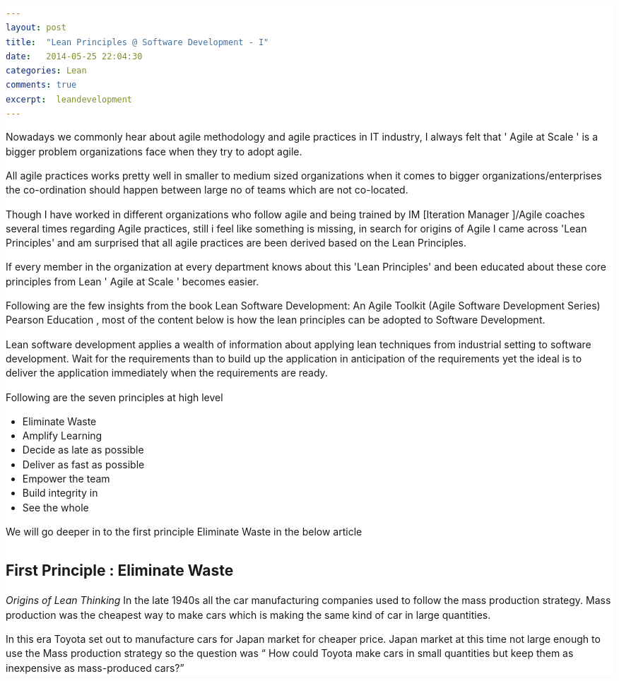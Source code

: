 ```yaml
---
layout: post
title:  "Lean Principles @ Software Development - I"
date:   2014-05-25 22:04:30
categories: Lean
comments: true
excerpt:  leandevelopment
---
```


Nowadays we commonly hear about agile methodology and agile practices in IT industry, I always felt that ' Agile at Scale ' is a bigger problem organizations face when they try to adopt agile.

All agile practices works pretty well in smaller to medium sized organizations when it comes to bigger organizations/enterprises the co-ordination should happen between large no of teams which are not co-located.

Though I have worked in different organizations who follow agile and being trained by IM [Iteration Manager ]/Agile coaches several times regarding Agile practices, still i feel like something is missing, in search for origins of Agile I came across 'Lean Principles' and am surprised that all agile practices are been derived based on the Lean Principles.

If every member in the organization at every department knows about this 'Lean Principles' and been educated about these core principles from Lean ' Agile at Scale ' becomes easier.

Following are the few insights from the book Lean Software Development: An Agile Toolkit (Agile Software Development Series) Pearson Education , most of the content below is how the lean principles can be adopted to Software Development.

Lean software development applies a wealth of information about applying lean techniques from industrial setting to software development. Wait for the requirements than to build up the application in anticipation of the requirements yet the ideal is to deliver the application immediately when the requirements are ready.

Following are the seven principles at high level

+   Eliminate Waste
+   Amplify Learning
+   Decide as late as possible
+   Deliver as fast as possible
+   Empower the team
+   Build integrity in
+   See the whole

We will go deeper in to the first principle Eliminate Waste in the below article

First Principle : Eliminate Waste
---------------------------------

<i>Origins of Lean Thinking</i>
In the late 1940s all the car manufacturing companies used to follow the mass production strategy. Mass production was the cheapest way to make cars which is making the same kind of car in large quantities.

In this era Toyota set out to manufacture cars for Japan market for cheaper price. Japan market at this time not large enough to use the Mass production strategy so the question was “ How could Toyota make cars in small quantities but keep them as inexpensive as mass-produced cars?”
